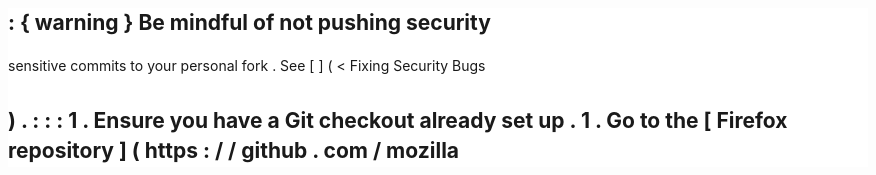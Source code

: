 :
{
warning
}
Be
mindful
of
not
pushing
security
-
sensitive
commits
to
your
personal
fork
.
See
[
]
(
<
Fixing
Security
Bugs
>
)
.
:
:
:
1
.
Ensure
you
have
a
Git
checkout
already
set
up
.
1
.
Go
to
the
[
Firefox
repository
]
(
https
:
/
/
github
.
com
/
mozilla
-